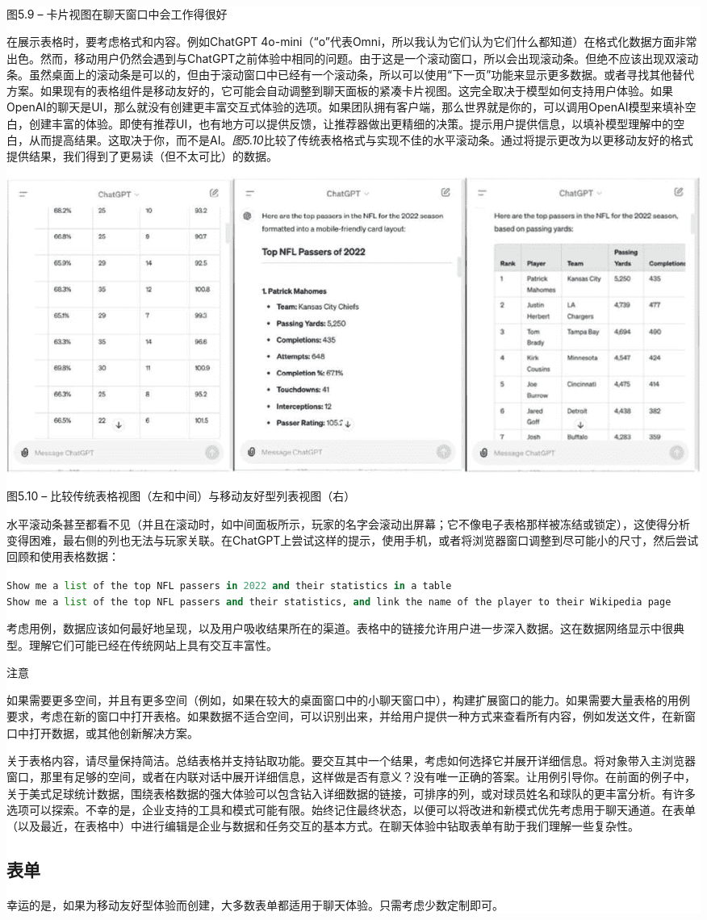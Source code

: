 图5.9 – 卡片视图在聊天窗口中会工作得很好

在展示表格时，要考虑格式和内容。例如ChatGPT 4o-mini（“o”代表Omni，所以我认为它们认为它们什么都知道）在格式化数据方面非常出色。然而，移动用户仍然会遇到与ChatGPT之前体验中相同的问题。由于这是一个滚动窗口，所以会出现滚动条。但绝不应该出现双滚动条。虽然桌面上的滚动条是可以的，但由于滚动窗口中已经有一个滚动条，所以可以使用“下一页”功能来显示更多数据。或者寻找其他替代方案。如果现有的表格组件是移动友好的，它可能会自动调整到聊天面板的紧凑卡片视图。这完全取决于模型如何支持用户体验。如果OpenAI的聊天是UI，那么就没有创建更丰富交互式体验的选项。如果团队拥有客户端，那么世界就是你的，可以调用OpenAI模型来填补空白，创建丰富的体验。即使有推荐UI，也有地方可以提供反馈，让推荐器做出更精细的决策。提示用户提供信息，以填补模型理解中的空白，从而提高结果。这取决于你，而不是AI。*图5.10*比较了传统表格格式与实现不佳的水平滚动条。通过将提示更改为以更移动友好的格式提供结果，我们得到了更易读（但不太可比）的数据。

![图片](img/B21964_05_10.jpg)

图5.10 – 比较传统表格视图（左和中间）与移动友好型列表视图（右）

水平滚动条甚至都看不见（并且在滚动时，如中间面板所示，玩家的名字会滚动出屏幕；它不像电子表格那样被冻结或锁定），这使得分析变得困难，最右侧的列也无法与玩家关联。在ChatGPT上尝试这样的提示，使用手机，或者将浏览器窗口调整到尽可能小的尺寸，然后尝试回顾和使用表格数据：

```py
Show me a list of the top NFL passers in 2022 and their statistics in a table
Show me a list of the top NFL passers and their statistics, and link the name of the player to their Wikipedia page
```

考虑用例，数据应该如何最好地呈现，以及用户吸收结果所在的渠道。表格中的链接允许用户进一步深入数据。这在数据网络显示中很典型。理解它们可能已经在传统网站上具有交互丰富性。

注意

如果需要更多空间，并且有更多空间（例如，如果在较大的桌面窗口中的小聊天窗口中），构建扩展窗口的能力。如果需要大量表格的用例要求，考虑在新的窗口中打开表格。如果数据不适合空间，可以识别出来，并给用户提供一种方式来查看所有内容，例如发送文件，在新窗口中打开数据，或其他创新解决方案。

关于表格内容，请尽量保持简洁。总结表格并支持钻取功能。要交互其中一个结果，考虑如何选择它并展开详细信息。将对象带入主浏览器窗口，那里有足够的空间，或者在内联对话中展开详细信息，这样做是否有意义？没有唯一正确的答案。让用例引导你。在前面的例子中，关于美式足球统计数据，围绕表格数据的强大体验可以包含钻入详细数据的链接，可排序的列，或对球员姓名和球队的更丰富分析。有许多选项可以探索。不幸的是，企业支持的工具和模式可能有限。始终记住最终状态，以便可以将改进和新模式优先考虑用于聊天通道。在表单（以及最近，在表格中）中进行编辑是企业与数据和任务交互的基本方式。在聊天体验中钻取表单有助于我们理解一些复杂性。

## 表单

幸运的是，如果为移动友好型体验而创建，大多数表单都适用于聊天体验。只需考虑少数定制即可。
